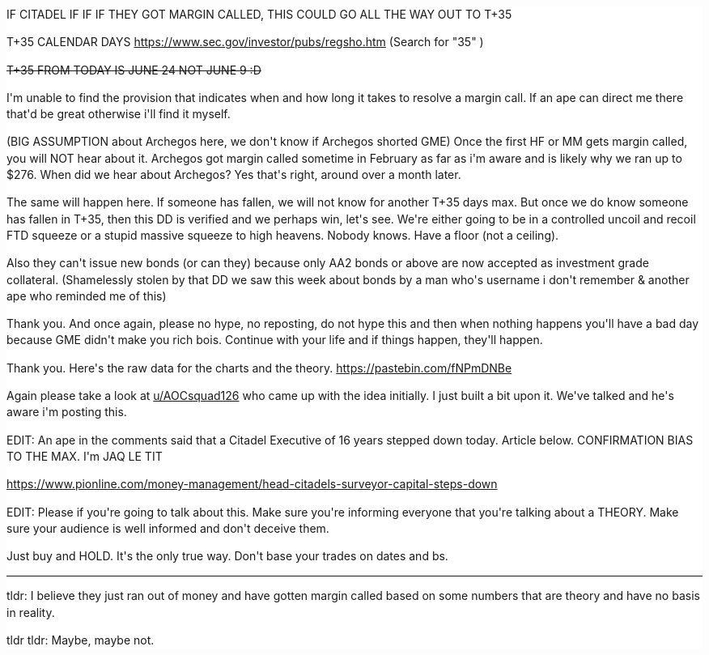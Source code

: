 IF CITADEL IF IF IF THEY GOT MARGIN CALLED, THIS COULD GO ALL THE WAY OUT TO T+35

T+35 CALENDAR DAYS <https://www.sec.gov/investor/pubs/regsho.htm> (Search for "35" )

~~T+35 FROM TODAY IS JUNE 24 NOT JUNE 9 :D~~

I'm unable to find the provision that indicates when and how long it takes to resolve a margin call. If an ape can direct me there that'd be great otherwise i'll find it myself.

(BIG ASSUMPTION about Archegos here, we don't know if Archegos shorted GME) Once the first HF or MM gets margin called, you will NOT hear about it. Archegos got margin called sometime in February as far as i'm aware and is likely why we ran up to $276. When did we hear about Archegos? Yes that's right, around over a month later.

The same will happen here. If someone has fallen, we will not know for another T+35 days max. But once we do know someone has fallen in T+35, then this DD is verified and we perhaps win, let's see. We're either going to be in a controlled uncoil and recoil FTD squeeze or a stupid massive squeeze to high heavens. Nobody knows. Have a floor (not a ceiling).

Also they can't issue new bonds (or can they) because only AA2 bonds or above are now accepted as investment grade collateral. (Shamelessly stolen by that DD we saw this week about bonds by a man who's username i don't remember & another ape who reminded me of this)

Thank you. And once again, please no hype, no reposting, do not hype this and then when nothing happens you'll have a bad day because GME didn't make you rich bois. Continue with your life and if things happen, they'll happen.

Thank you. Here's the raw data for the charts and the theory. <https://pastebin.com/fNPmDNBe>

Again please take a look at [u/AOCsquad126](https://www.reddit.com/user/AOCsquad126/) who came up with the idea initially. I just built a bit upon it. We've talked and he's aware i'm posting this.

EDIT: An ape in the comments said that a Citadel Executive of 16 years stepped down today. Article below. CONFIRMATION BIAS TO THE MAX. I'm JAQ LE TIT

<https://www.pionline.com/money-management/head-citadels-surveyor-capital-steps-down>

EDIT: Please if you're going to talk about this. Make sure you're informing everyone that you're talking about a THEORY. Make sure your audience is well informed and don't deceive them.

Just buy and HOLD. It's the only true way. Don't base your trades on dates and bs.

------------

tldr: I believe they just ran out of money and have gotten margin called based on some numbers that are theory and have no basis in reality.

tldr tldr: Maybe, maybe not.
